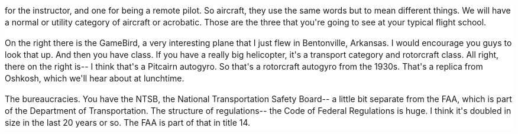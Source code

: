   <span m="758960">for</span> <span m="759080">the</span> <span m="759200">instructor,</span>
  <span m="760040">and</span> <span m="760160">one</span> <span m="760370">for</span>
  <span m="760490">being</span> <span m="760730">a</span> <span m="760790">remote</span>
  <span m="761090">pilot.</span> <span m="762980">So</span> <span m="763250">aircraft,</span>
  <span m="763820">they</span> <span m="764300">use</span> <span m="764630">the</span>
  <span m="764720">same</span> <span m="764990">words</span> <span m="765440">but</span>
  <span m="765590">to</span> <span m="765680">mean</span> <span m="765890">different</span>
  <span m="766190">things.</span> <span m="768050">We</span> <span m="768260">will</span>
  <span m="768410">have</span> <span m="770600">a</span> <span m="770690">normal</span>
  <span m="771320">or</span> <span m="771470">utility</span> <span m="772370">category</span>
  <span m="772850">of</span> <span m="772970">aircraft</span> <span m="774140">or</span>
  <span m="774350">acrobatic.</span> <span m="774980">Those</span> <span m="775220">are</span>
  <span m="775280">the</span> <span m="775370">three</span> <span m="775610">that</span>
  <span m="775730">you're</span> <span m="775880">going</span> <span m="775990">to</span>
  <span m="776090">see</span> <span m="777830">at</span> <span m="778040">your</span>
  <span m="778460">typical</span> <span m="778880">flight</span> <span m="779150">school.</span></p><p><span
  m="780620">On</span> <span m="780860">the</span> <span m="780920">right</span> <span
  m="781160">there</span> <span m="781340">is</span> <span m="781460">the</span> <span
  m="781550">GameBird,</span> <span m="782150">a</span> <span m="782180">very</span>
  <span m="782420">interesting</span> <span m="782810">plane</span> <span m="783050">that</span>
  <span m="783170">I</span> <span m="783260">just</span> <span m="783440">flew</span>
  <span m="784160">in</span> <span m="785450">Bentonville,</span> <span m="785930">Arkansas.</span>
  <span m="786520">I</span> <span m="786590">would</span> <span m="786710">encourage</span>
  <span m="787100">you</span> <span m="787190">guys</span> <span m="787430">to</span>
  <span m="787550">look</span> <span m="787700">that</span> <span m="787910">up.</span>
  <span m="788720">And</span> <span m="788810">then</span> <span m="788960">you</span>
  <span m="789050">have</span> <span m="789290">class.</span> <span m="791780">If</span>
  <span m="792110">you</span> <span m="792200">have</span> <span m="792320">a</span>
  <span m="792380">really</span> <span m="792590">big</span> <span m="792860">helicopter,</span>
  <span m="793520">it's</span> <span m="793670">a</span> <span m="793730">transport</span>
  <span m="794390">category</span> <span m="795740">and</span> <span m="796610">rotorcraft</span>
  <span m="797750">class.</span> <span m="798870">All</span> <span m="798950">right,</span>
  <span m="799130">there</span> <span m="799490">on</span> <span m="799670">the</span>
  <span m="799760">right</span> <span m="800060">is--</span> <span m="801020">I</span>
  <span m="801080">think</span> <span m="801240">that's</span> <span m="801410">a</span>
  <span m="801500">Pitcairn</span> <span m="802250">autogyro.</span> <span m="803830">So</span>
  <span m="803990">that's</span> <span m="804210">a</span> <span m="804350">rotorcraft</span>
  <span m="805460">autogyro</span> <span m="806180">from</span> <span m="807560">the</span>
  <span m="807620">1930s.</span> <span m="808370">That's</span> <span m="808550">a</span>
  <span m="808610">replica</span> <span m="809810">from</span> <span m="810050">Oshkosh,</span>
  <span m="810620">which</span> <span m="810770">we'll</span> <span m="810890">hear</span>
  <span m="811040">about</span> <span m="811250">at</span> <span m="811370">lunchtime.</span></p><p><span
  m="813490">The</span> <span m="813700">bureaucracies.</span> <span m="817620">You</span>
  <span m="817830">have</span> <span m="818160">the</span> <span m="818340">NTSB,</span>
  <span m="819270">the</span> <span m="819390">National</span> <span m="819780">Transportation</span>
  <span m="820470">Safety</span> <span m="820830">Board--</span> <span m="821130">a</span>
  <span m="821190">little</span> <span m="821370">bit</span> <span m="821550">separate</span>
  <span m="822390">from</span> <span m="822630">the</span> <span m="822750">FAA, which</span>
  <span m="823440">is</span> <span m="823530">part</span> <span m="823740">of</span>
  <span m="823830">the</span> <span m="823920">Department</span> <span m="825000">of</span>
  <span m="825510">Transportation.</span> <span m="827320">The</span> <span m="827420">structure</span>
  <span m="827880">of</span> <span m="827920">regulations--</span> <span m="830100">the</span>
  <span m="830120">Code</span> <span m="830360">of</span> <span m="830420">Federal</span>
  <span m="830780">Regulations</span> <span m="831560">is</span> <span m="831740">huge.</span>
  <span m="832160">I</span> <span m="832220">think</span> <span m="832400">it's</span>
  <span m="832550">doubled</span> <span m="832940">in</span> <span m="833060">size</span>
  <span m="833510">in</span> <span m="833600">the</span> <span m="833690">last</span>
  <span m="833930">20</span> <span m="834200">years</span> <span m="834470">or</span>
  <span m="834560">so.</span> <span m="835640">The</span> <span m="835790">FAA is</span>
  <span m="837320">part</span> <span m="837650">of</span> <span m="837740">that</span>
  <span m="837980">in</span> <span m="838100">title</span> <span m="838430">14.</span>